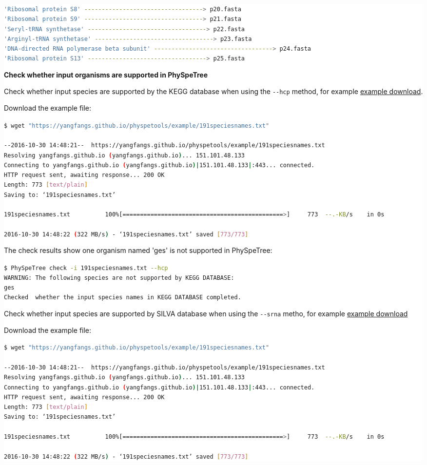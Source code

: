 ```bash
'Ribosomal protein S8' ----------------------------------> p20.fasta
'Ribosomal protein S9' ----------------------------------> p21.fasta
'Seryl-tRNA synthetase' ----------------------------------> p22.fasta
'Arginyl-tRNA synthetase' ----------------------------------> p23.fasta
'DNA-directed RNA polymerase beta subunit' ----------------------------------> p24.fasta
'Ribosomal protein S13' ----------------------------------> p25.fasta
```

**Check whether input organisms are supported in PhySpeTree**

Check whether input species are supported by the KEGG database when using the `--hcp` method, for example [example download][6].

Download the example file:

```bash
$ wget "https://yangfangs.github.io/physpetools/example/191speciesnames.txt"

--2016-10-30 14:48:21--  https://yangfangs.github.io/physpetools/example/191speciesnames.txt
Resolving yangfangs.github.io (yangfangs.github.io)... 151.101.48.133
Connecting to yangfangs.github.io (yangfangs.github.io)|151.101.48.133|:443... connected.
HTTP request sent, awaiting response... 200 OK
Length: 773 [text/plain]
Saving to: ‘191speciesnames.txt’

191speciesnames.txt          100%[==============================================>]     773  --.-KB/s    in 0s      

2016-10-30 14:48:22 (322 MB/s) - ‘191speciesnames.txt’ saved [773/773]
```

The check results show one organism named 'ges' is not supported in PhySpeTree:

```bash
$ PhySpeTree check -i 191speciesnames.txt --hcp
WARNING: The following species are not supported by KEGG DATABASE:
ges
Checked  whether the input species names in KEGG DATABASE completed.
```

Check whether input species are supported by SILVA database when using the `--srna` metho, for example [example download][6]
 
Download the example file:

```bash
$ wget "https://yangfangs.github.io/physpetools/example/191speciesnames.txt"

--2016-10-30 14:48:21--  https://yangfangs.github.io/physpetools/example/191speciesnames.txt
Resolving yangfangs.github.io (yangfangs.github.io)... 151.101.48.133
Connecting to yangfangs.github.io (yangfangs.github.io)|151.101.48.133|:443... connected.
HTTP request sent, awaiting response... 200 OK
Length: 773 [text/plain]
Saving to: ‘191speciesnames.txt’

191speciesnames.txt          100%[==============================================>]     773  --.-KB/s    in 0s      

2016-10-30 14:48:22 (322 MB/s) - ‘191speciesnames.txt’ saved [773/773]
```


[1]: example/organism_example_list.txt
[2]: http://www.genome.jp/kegg/catalog/org_list.html
[3]: example/example_build_hcp.tar.gz
[4]: example/example_build_srna.fasta
[5]: example/example_combine_tree.tar.gz
[6]: example/191speciesnames.txt